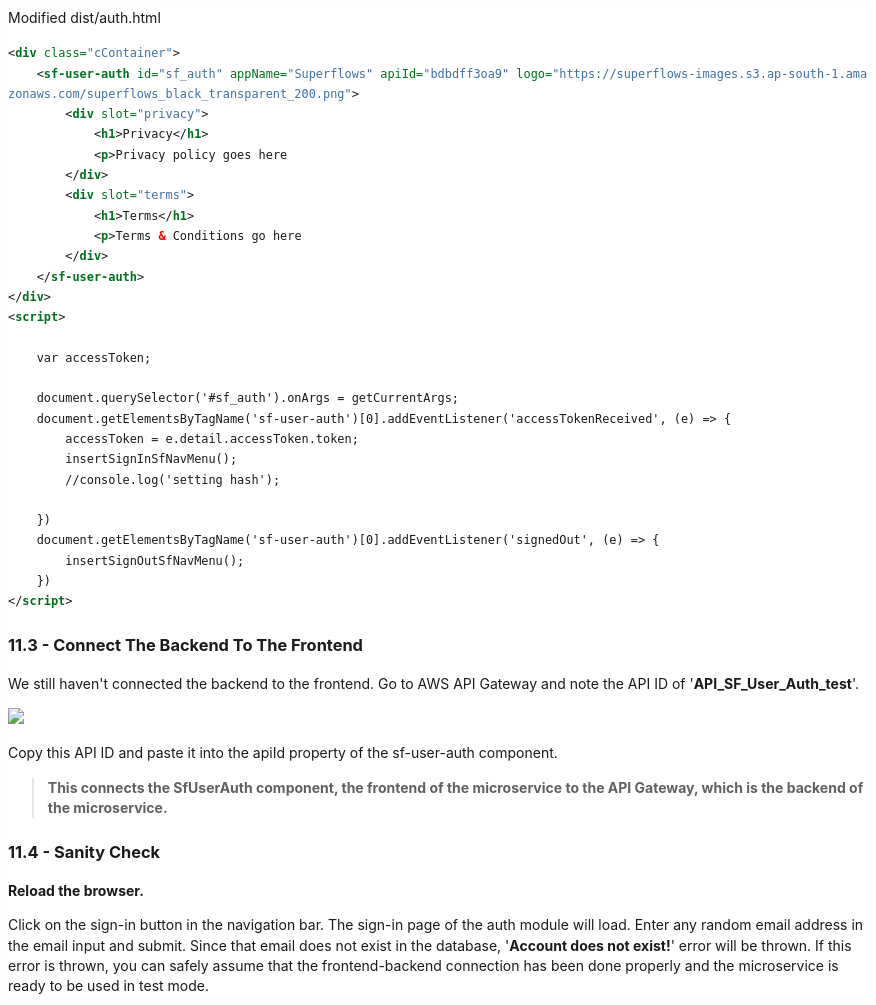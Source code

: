 Modified dist/auth.html

```xml
<div class="cContainer">
    <sf-user-auth id="sf_auth" appName="Superflows" apiId="bdbdff3oa9" logo="https://superflows-images.s3.ap-south-1.amazonaws.com/superflows_black_transparent_200.png">
        <div slot="privacy">
            <h1>Privacy</h1>
            <p>Privacy policy goes here
        </div>
        <div slot="terms">
            <h1>Terms</h1>
            <p>Terms & Conditions go here
        </div>
    </sf-user-auth>
</div>
<script>

    var accessToken;

    document.querySelector('#sf_auth').onArgs = getCurrentArgs;
    document.getElementsByTagName('sf-user-auth')[0].addEventListener('accessTokenReceived', (e) => {
        accessToken = e.detail.accessToken.token;
        insertSignInSfNavMenu();
        //console.log('setting hash');

    })
    document.getElementsByTagName('sf-user-auth')[0].addEventListener('signedOut', (e) => {
        insertSignOutSfNavMenu();
    })
</script>
```


### 11.3 - Connect The Backend To The Frontend

We still haven't connected the backend to the frontend. Go to AWS API Gateway and note the API ID of '**API\_SF\_User\_Auth\_test**'.

![](https://cdn.hashnode.com/res/hashnode/image/upload/v1676006719098/42ccd0c9-ddcd-4348-b5a5-76a81498ed2d.jpeg)

Copy this API ID and paste it into the apiId property of the sf-user-auth component.

> **This connects the SfUserAuth component, the frontend of the microservice to the API Gateway, which is the backend of the microservice.**



### 11.4 - Sanity Check

**Reload the browser.**

Click on the sign-in button in the navigation bar. The sign-in page of the auth module will load. Enter any random email address in the email input and submit. Since that email does not exist in the database, '**Account does not exist!**' error will be thrown. If this error is thrown, you can safely assume that the frontend-backend connection has been done properly and the microservice is ready to be used in test mode.
